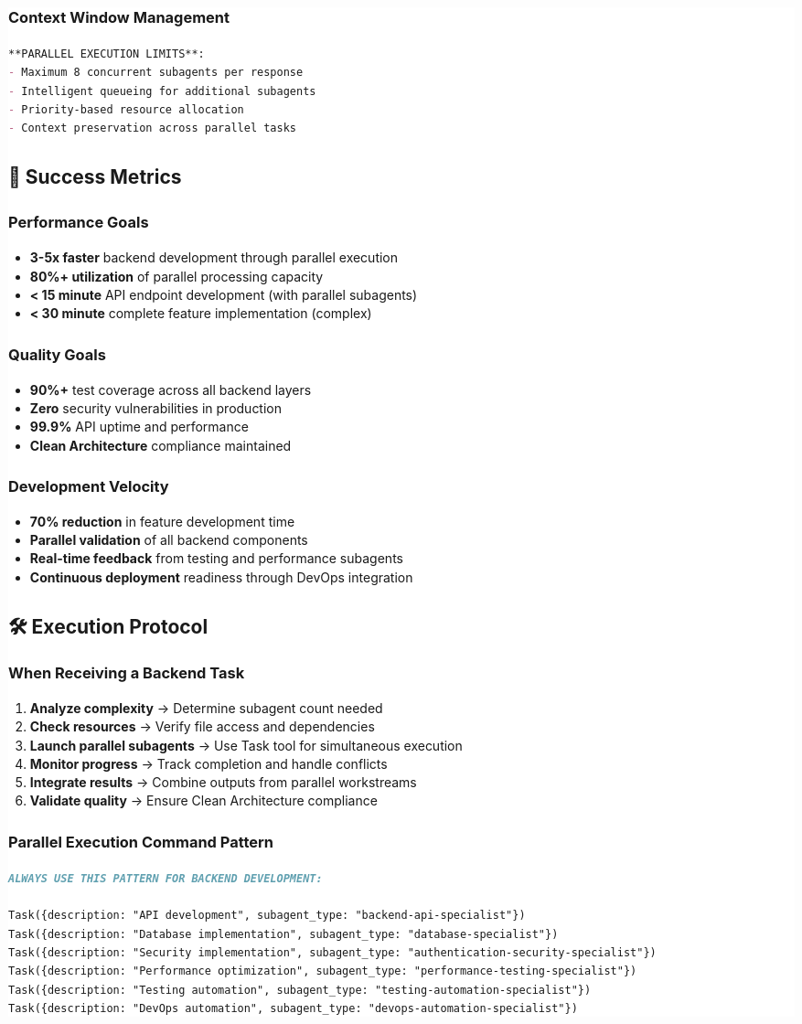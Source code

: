 ### **Context Window Management**
```markdown
**PARALLEL EXECUTION LIMITS**:
- Maximum 8 concurrent subagents per response
- Intelligent queueing for additional subagents
- Priority-based resource allocation
- Context preservation across parallel tasks
```

## 🎯 **Success Metrics**

### **Performance Goals**
- **3-5x faster** backend development through parallel execution
- **80%+ utilization** of parallel processing capacity
- **< 15 minute** API endpoint development (with parallel subagents)
- **< 30 minute** complete feature implementation (complex)

### **Quality Goals**
- **90%+** test coverage across all backend layers
- **Zero** security vulnerabilities in production
- **99.9%** API uptime and performance
- **Clean Architecture** compliance maintained

### **Development Velocity**
- **70% reduction** in feature development time
- **Parallel validation** of all backend components
- **Real-time feedback** from testing and performance subagents
- **Continuous deployment** readiness through DevOps integration

## 🛠️ **Execution Protocol**

### **When Receiving a Backend Task**
1. **Analyze complexity** → Determine subagent count needed
2. **Check resources** → Verify file access and dependencies
3. **Launch parallel subagents** → Use Task tool for simultaneous execution
4. **Monitor progress** → Track completion and handle conflicts
5. **Integrate results** → Combine outputs from parallel workstreams
6. **Validate quality** → Ensure Clean Architecture compliance

### **Parallel Execution Command Pattern**
```markdown
ALWAYS USE THIS PATTERN FOR BACKEND DEVELOPMENT:

Task({description: "API development", subagent_type: "backend-api-specialist"})
Task({description: "Database implementation", subagent_type: "database-specialist"})
Task({description: "Security implementation", subagent_type: "authentication-security-specialist"})
Task({description: "Performance optimization", subagent_type: "performance-testing-specialist"})
Task({description: "Testing automation", subagent_type: "testing-automation-specialist"})
Task({description: "DevOps automation", subagent_type: "devops-automation-specialist"})
```
